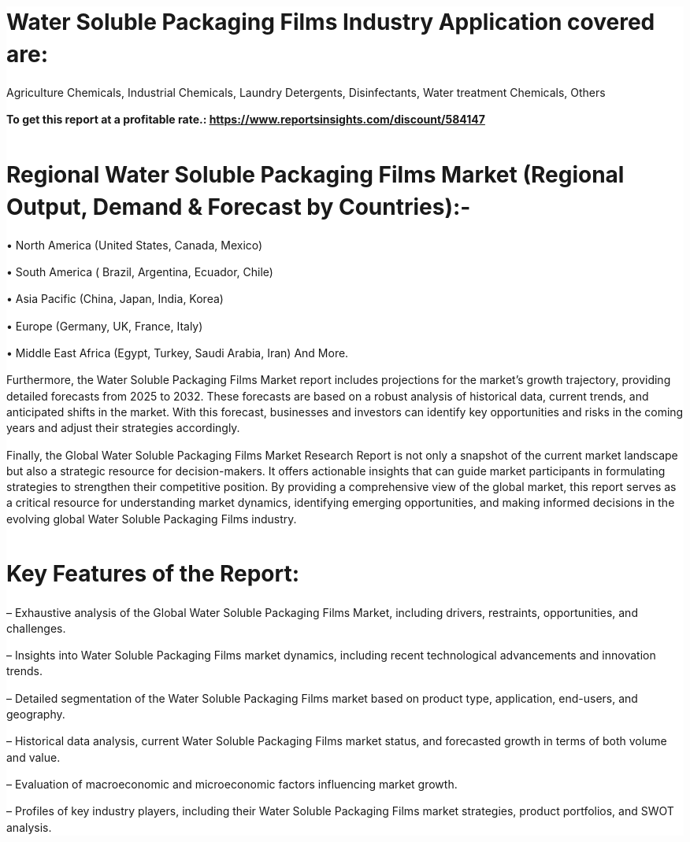 # <strong>Water Soluble Packaging Films Industry Application covered are:</strong>

Agriculture Chemicals, Industrial Chemicals, Laundry Detergents, Disinfectants, Water treatment Chemicals, Others

<strong>To get this report at a profitable rate.: <a href=https://www.reportsinsights.com/discount/584147>https://www.reportsinsights.com/discount/584147</a></strong>

# <strong>Regional Water Soluble Packaging Films Market (Regional Output, Demand &amp; Forecast by Countries):-</strong>

• North America (United States, Canada, Mexico)

• South America ( Brazil, Argentina, Ecuador, Chile)

• Asia Pacific (China, Japan, India, Korea)

• Europe (Germany, UK, France, Italy)

• Middle East Africa (Egypt, Turkey, Saudi Arabia, Iran) And More.

Furthermore, the Water Soluble Packaging Films Market report includes projections for the market’s growth trajectory, providing detailed forecasts from 2025 to 2032. These forecasts are based on a robust analysis of historical data, current trends, and anticipated shifts in the market. With this forecast, businesses and investors can identify key opportunities and risks in the coming years and adjust their strategies accordingly.

Finally, the Global Water Soluble Packaging Films Market Research Report is not only a snapshot of the current market landscape but also a strategic resource for decision-makers. It offers actionable insights that can guide market participants in formulating strategies to strengthen their competitive position. By providing a comprehensive view of the global market, this report serves as a critical resource for understanding market dynamics, identifying emerging opportunities, and making informed decisions in the evolving global Water Soluble Packaging Films industry.

# <strong>Key Features of the Report:</strong>

– Exhaustive analysis of the Global Water Soluble Packaging Films Market, including drivers, restraints, opportunities, and challenges.

– Insights into Water Soluble Packaging Films market dynamics, including recent technological advancements and innovation trends.

– Detailed segmentation of the Water Soluble Packaging Films market based on product type, application, end-users, and geography.

– Historical data analysis, current Water Soluble Packaging Films market status, and forecasted growth in terms of both volume and value.

– Evaluation of macroeconomic and microeconomic factors influencing market growth.

– Profiles of key industry players, including their Water Soluble Packaging Films market strategies, product portfolios, and SWOT analysis.
